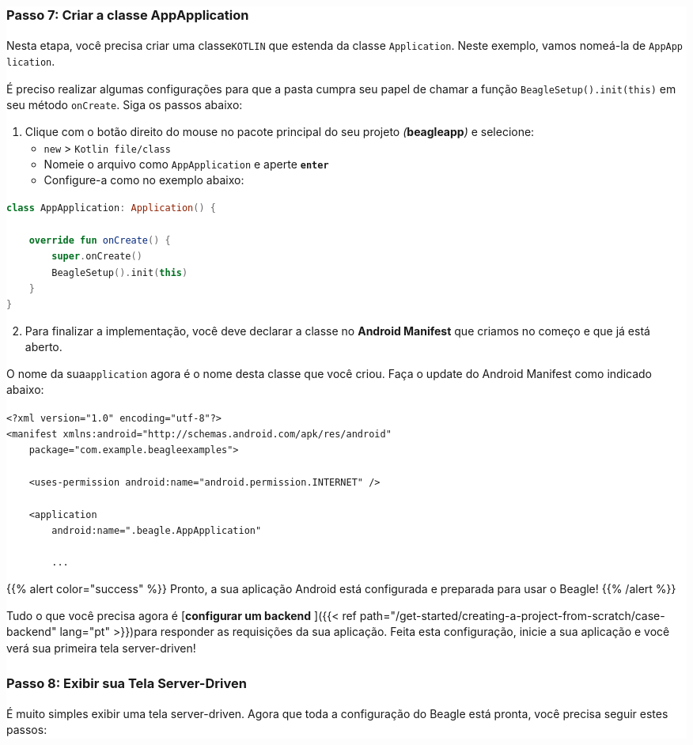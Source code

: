 ### Passo 7: Criar a classe AppApplication

Nesta etapa, você precisa criar uma classe`KOTLIN` que estenda da classe `Application`. Neste exemplo, vamos nomeá-la de `AppApplication`.

É preciso realizar algumas configurações para que a pasta cumpra seu papel de chamar a função `BeagleSetup().init(this)` em seu método `onCreate`. Siga os passos abaixo:

1. Clique com o botão direito do mouse no pacote principal do seu projeto _\(_**beagleapp**_\)_ e selecione:
   - `new` &gt; `Kotlin file/class`
   - Nomeie o arquivo como `AppApplication` e aperte **`enter`**
   - Configure-a como no exemplo abaixo:

```kotlin
class AppApplication: Application() {

    override fun onCreate() {
        super.onCreate()
        BeagleSetup().init(this)
    }
}
```

2. Para finalizar a implementação, você deve declarar a classe no **Android Manifest** que criamos no começo e que já está aberto.

O nome da sua`application` agora é o nome desta classe que você criou. Faça o update do Android Manifest como indicado abaixo:

```markup
<?xml version="1.0" encoding="utf-8"?>
<manifest xmlns:android="http://schemas.android.com/apk/res/android"
    package="com.example.beagleexamples">

    <uses-permission android:name="android.permission.INTERNET" />

    <application
        android:name=".beagle.AppApplication"

        ...
```

{{% alert color="success" %}}
Pronto, a sua aplicação Android está configurada e preparada para usar o Beagle!
{{% /alert %}}

Tudo o que você precisa agora é [**configurar um backend** ]({{< ref path="/get-started/creating-a-project-from-scratch/case-backend" lang="pt" >}})para responder as requisições da sua aplicação. Feita esta configuração, inicie a sua aplicação e você verá sua primeira tela server-driven!

### Passo 8: Exibir sua Tela Server-Driven

É muito simples exibir uma tela server-driven. Agora que toda a configuração do Beagle está pronta, você precisa seguir estes passos:
